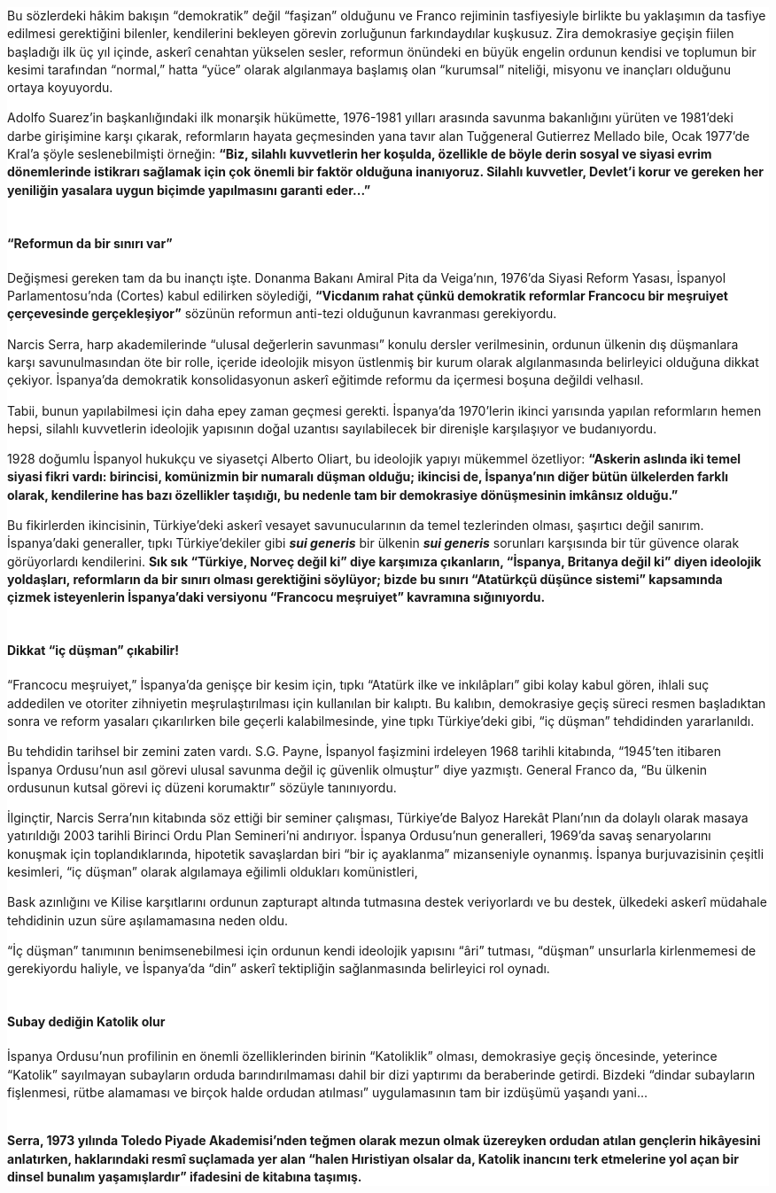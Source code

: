 <p>Bu sözlerdeki hâkim bakışın “demokratik” değil “faşizan” olduğunu ve Franco rejiminin tasfiyesiyle birlikte bu yaklaşımın da tasfiye edilmesi gerektiğini bilenler, kendilerini bekleyen görevin zorluğunun farkındaydılar kuşkusuz. Zira demokrasiye geçişin fiilen başladığı ilk üç yıl içinde, askerî cenahtan yükselen sesler, reformun önündeki en büyük engelin ordunun kendisi ve toplumun bir kesimi tarafından “normal,” hatta “yüce” olarak algılanmaya başlamış olan “kurumsal” niteliği, misyonu ve inançları olduğunu ortaya koyuyordu.</p>
<p>Adolfo Suarez’in başkanlığındaki ilk monarşik hükümette, 1976-1981 yılları arasında savunma bakanlığını yürüten ve 1981’deki darbe girişimine karşı çıkarak, reformların hayata geçmesinden yana tavır alan Tuğgeneral Gutierrez Mellado bile, Ocak 1977’de Kral’a şöyle seslenebilmişti örneğin: <b>“Biz, silahlı kuvvetlerin her koşulda, özellikle de böyle derin sosyal ve siyasi evrim dönemlerinde istikrarı sağlamak için çok önemli bir faktör olduğuna inanıyoruz. Silahlı kuvvetler, Devlet’i korur ve gereken her yeniliğin yasalara uygun biçimde yapılmasını garanti eder...”</b></p>
<h4><br/>“Reformun da bir sınırı var”</h4>
<p>Değişmesi gereken tam da bu inançtı işte. Donanma Bakanı Amiral Pita da Veiga’nın, 1976’da Siyasi Reform Yasası, İspanyol Parlamentosu’nda (Cortes) kabul edilirken söylediği, <b>“Vicdanım rahat çünkü demokratik reformlar Francocu bir meşruiyet çerçevesinde gerçekleşiyor”</b> sözünün reformun anti-tezi olduğunun kavranması gerekiyordu.</p>
<p>Narcis Serra, harp akademilerinde “ulusal değerlerin savunması” konulu dersler verilmesinin, ordunun ülkenin dış düşmanlara karşı savunulmasından öte bir rolle, içeride ideolojik misyon üstlenmiş bir kurum olarak algılanmasında belirleyici olduğuna dikkat çekiyor. İspanya’da demokratik konsolidasyonun askerî eğitimde reformu da içermesi boşuna değildi velhasıl. </p>
<p>Tabii, bunun yapılabilmesi için daha epey zaman geçmesi gerekti. İspanya’da 1970’lerin ikinci yarısında yapılan reformların hemen hepsi, silahlı kuvvetlerin ideolojik yapısının doğal uzantısı sayılabilecek bir direnişle karşılaşıyor ve budanıyordu. </p>
<p>1928 doğumlu İspanyol hukukçu ve siyasetçi Alberto Oliart, bu ideolojik yapıyı mükemmel özetliyor: <b>“Askerin aslında iki temel siyasi fikri vardı: birincisi, komünizmin bir numaralı düşman olduğu; ikincisi de, İspanya’nın diğer bütün ülkelerden farklı olarak, kendilerine has bazı özellikler taşıdığı, bu nedenle tam bir demokrasiye dönüşmesinin imkânsız olduğu.”</b></p>
<p>Bu fikirlerden ikincisinin, Türkiye’deki askerî vesayet savunucularının da temel tezlerinden olması, şaşırtıcı değil sanırım. İspanya’daki generaller, tıpkı Türkiye’dekiler gibi <b><i>sui generis</i></b> bir ülkenin <b><i>sui generis</i></b> sorunları karşısında bir tür güvence olarak görüyorlardı kendilerini. <b>Sık sık “Türkiye, Norveç değil ki” diye karşımıza çıkanların, “İspanya, Britanya değil ki” diyen ideolojik yoldaşları, reformların da bir sınırı olması gerektiğini söylüyor; bizde bu sınırı “Atatürkçü düşünce sistemi” kapsamında çizmek isteyenlerin İspanya’daki versiyonu “Francocu meşruiyet” kavramına sığınıyordu.</b></p>
<h4><br/>Dikkat “iç düşman” çıkabilir!</h4>
<p>“Francocu meşruiyet,” İspanya’da genişçe bir kesim için, tıpkı “Atatürk ilke ve inkılâpları” gibi kolay kabul gören, ihlali suç addedilen ve otoriter zihniyetin meşrulaştırılması için kullanılan bir kalıptı. Bu kalıbın, demokrasiye geçiş süreci resmen başladıktan sonra ve reform yasaları çıkarılırken bile geçerli kalabilmesinde, yine tıpkı Türkiye’deki gibi, “iç düşman” tehdidinden yararlanıldı.</p>
<p>Bu tehdidin tarihsel bir zemini zaten vardı. S.G. Payne, İspanyol faşizmini irdeleyen 1968 tarihli kitabında, “1945’ten itibaren İspanya Ordusu’nun asıl görevi ulusal savunma değil iç güvenlik olmuştur” diye yazmıştı. General Franco da, “Bu ülkenin ordusunun kutsal görevi iç düzeni korumaktır” sözüyle tanınıyordu.</p>
<p>İlginçtir, Narcis Serra’nın kitabında söz ettiği bir seminer çalışması, Türkiye’de Balyoz Harekât Planı’nın da dolaylı olarak masaya yatırıldığı 2003 tarihli Birinci Ordu Plan Semineri’ni andırıyor. İspanya Ordusu’nun generalleri, 1969’da savaş senaryolarını konuşmak için toplandıklarında, hipotetik savaşlardan biri “bir iç ayaklanma” mizanseniyle oynanmış. İspanya burjuvazisinin çeşitli kesimleri, “iç düşman” olarak algılamaya eğilimli oldukları komünistleri, </p>
<p>Bask azınlığını ve Kilise karşıtlarını ordunun zapturapt altında tutmasına destek veriyorlardı ve bu destek, ülkedeki askerî müdahale tehdidinin uzun süre aşılamamasına neden oldu.</p>
<p>“İç düşman” tanımının benimsenebilmesi için ordunun kendi ideolojik yapısını “âri” tutması, “düşman” unsurlarla kirlenmemesi de gerekiyordu haliyle, ve İspanya’da “din” askerî tektipliğin sağlanmasında belirleyici rol oynadı.</p>
<h4><br/>Subay dediğin Katolik olur</h4>
<p>İspanya Ordusu’nun profilinin en önemli özelliklerinden birinin “Katoliklik” olması, demokrasiye geçiş öncesinde, yeterince “Katolik” sayılmayan subayların orduda barındırılmaması dahil bir dizi yaptırımı da beraberinde getirdi. Bizdeki “dindar subayların fişlenmesi, rütbe alamaması ve birçok halde ordudan atılması” uygulamasının tam bir izdüşümü yaşandı yani...</p>
<p><b><br/>Serra, 1973 yılında Toledo Piyade Akademisi’nden teğmen olarak mezun olmak üzereyken ordudan atılan gençlerin hikâyesini anlatırken, haklarındaki resmî suçlamada yer alan “halen Hıristiyan olsalar da, Katolik inancını terk etmelerine yol açan bir dinsel bunalım yaşamışlardır” ifadesini de kitabına taşımış.</b></p>